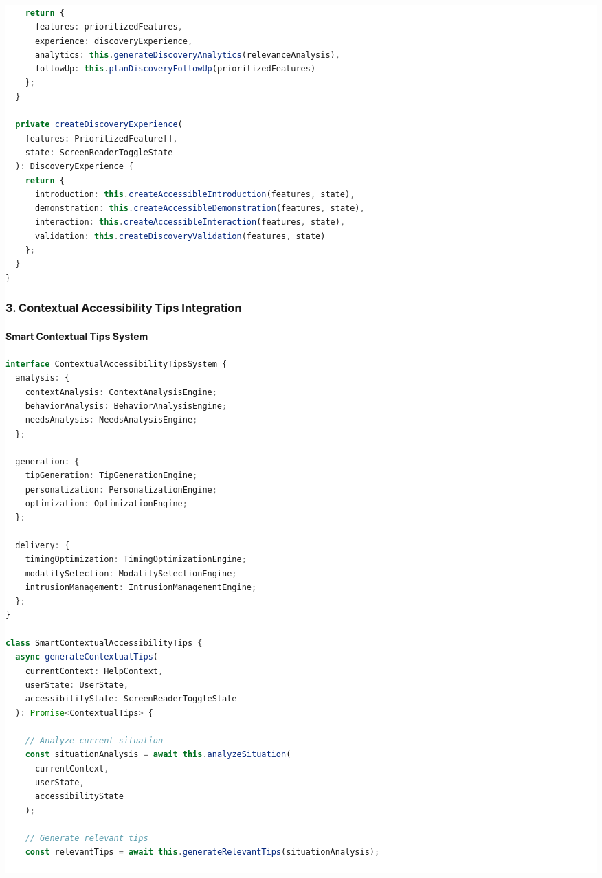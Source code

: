 ```typescript
    return {
      features: prioritizedFeatures,
      experience: discoveryExperience,
      analytics: this.generateDiscoveryAnalytics(relevanceAnalysis),
      followUp: this.planDiscoveryFollowUp(prioritizedFeatures)
    };
  }
  
  private createDiscoveryExperience(
    features: PrioritizedFeature[],
    state: ScreenReaderToggleState
  ): DiscoveryExperience {
    return {
      introduction: this.createAccessibleIntroduction(features, state),
      demonstration: this.createAccessibleDemonstration(features, state),
      interaction: this.createAccessibleInteraction(features, state),
      validation: this.createDiscoveryValidation(features, state)
    };
  }
}
```

### 3. Contextual Accessibility Tips Integration

#### Smart Contextual Tips System
```typescript
interface ContextualAccessibilityTipsSystem {
  analysis: {
    contextAnalysis: ContextAnalysisEngine;
    behaviorAnalysis: BehaviorAnalysisEngine;
    needsAnalysis: NeedsAnalysisEngine;
  };
  
  generation: {
    tipGeneration: TipGenerationEngine;
    personalization: PersonalizationEngine;
    optimization: OptimizationEngine;
  };
  
  delivery: {
    timingOptimization: TimingOptimizationEngine;
    modalitySelection: ModalitySelectionEngine;
    intrusionManagement: IntrusionManagementEngine;
  };
}

class SmartContextualAccessibilityTips {
  async generateContextualTips(
    currentContext: HelpContext,
    userState: UserState,
    accessibilityState: ScreenReaderToggleState
  ): Promise<ContextualTips> {
    
    // Analyze current situation
    const situationAnalysis = await this.analyzeSituation(
      currentContext,
      userState,
      accessibilityState
    );
    
    // Generate relevant tips
    const relevantTips = await this.generateRelevantTips(situationAnalysis);
    
```